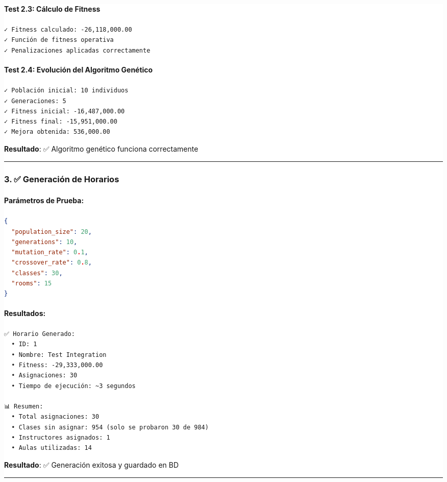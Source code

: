 #### Test 2.3: Cálculo de Fitness
```
✓ Fitness calculado: -26,118,000.00
✓ Función de fitness operativa
✓ Penalizaciones aplicadas correctamente
```

#### Test 2.4: Evolución del Algoritmo Genético
```
✓ Población inicial: 10 individuos
✓ Generaciones: 5
✓ Fitness inicial: -16,487,000.00
✓ Fitness final: -15,951,000.00
✓ Mejora obtenida: 536,000.00
```

**Resultado**: ✅ Algoritmo genético funciona correctamente

---

### 3. ✅ Generación de Horarios

#### Parámetros de Prueba:
```json
{
  "population_size": 20,
  "generations": 10,
  "mutation_rate": 0.1,
  "crossover_rate": 0.8,
  "classes": 30,
  "rooms": 15
}
```

#### Resultados:
```
✅ Horario Generado:
  • ID: 1
  • Nombre: Test Integration
  • Fitness: -29,333,000.00
  • Asignaciones: 30
  • Tiempo de ejecución: ~3 segundos

📊 Resumen:
  • Total asignaciones: 30
  • Clases sin asignar: 954 (solo se probaron 30 de 984)
  • Instructores asignados: 1
  • Aulas utilizadas: 14
```

**Resultado**: ✅ Generación exitosa y guardado en BD

---
